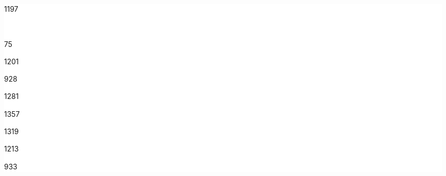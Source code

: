 </td>

<td style align="right" valign="top" charoff="50">

1197

</td>

</tr>

<tr>

<td style align="left" valign="top" charoff="50">

 

</td>

<td style align="right" valign="top" charoff="50">

75

</td>

<td style align="right" valign="top" charoff="50">

1201

</td>

<td style align="right" valign="top" charoff="50">

928

</td>

<td style align="right" valign="top" charoff="50">

1281

</td>

<td style align="right" valign="top" charoff="50">

1357

</td>

<td style align="right" valign="top" charoff="50">

1319

</td>

<td style align="right" valign="top" charoff="50">

1213

</td>

<td style align="right" valign="top" charoff="50">

933

</td>
